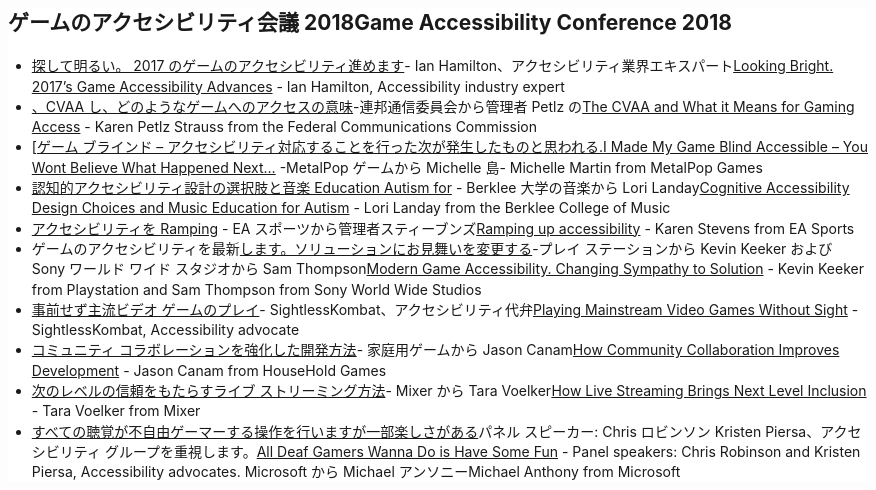 ## <a name="game-accessibility-conference-2018"></a><span data-ttu-id="f5273-148">ゲームのアクセシビリティ会議 2018</span><span class="sxs-lookup"><span data-stu-id="f5273-148">Game Accessibility Conference 2018</span></span>

* <span data-ttu-id="f5273-149">[探して明るい。 2017 のゲームのアクセシビリティ進めます](https://channel9.msdn.com/Shows/Level-Up/GAConf-2018-Looking-Bright-2017s-Game-Accessibility-Advances)- Ian Hamilton、アクセシビリティ業界エキスパート</span><span class="sxs-lookup"><span data-stu-id="f5273-149">[Looking Bright. 2017’s Game Accessibility Advances](https://channel9.msdn.com/Shows/Level-Up/GAConf-2018-Looking-Bright-2017s-Game-Accessibility-Advances) - Ian Hamilton, Accessibility industry expert</span></span>
* <span data-ttu-id="f5273-150">[、CVAA し、どのようなゲームへのアクセスの意味](https://channel9.msdn.com/Shows/Level-Up/GAConf-2018-The-CVAA-and-What-it-Means-for-Gaming-Access)-連邦通信委員会から管理者 Petlz の</span><span class="sxs-lookup"><span data-stu-id="f5273-150">[The CVAA and What it Means for Gaming Access](https://channel9.msdn.com/Shows/Level-Up/GAConf-2018-The-CVAA-and-What-it-Means-for-Gaming-Access) - Karen Petlz Strauss from the Federal Communications Commission</span></span>
* [<span data-ttu-id="f5273-151">[ゲーム ブラインド – アクセシビリティ対応することを行った次が発生したものと思われる.</span><span class="sxs-lookup"><span data-stu-id="f5273-151">I Made My Game Blind Accessible – You Wont Believe What Happened Next…</span></span>](https://channel9.msdn.com/Shows/Level-Up/GAConf-2018-I-Made-My-Game-Blind-Accessible--You-Wont-Believe-What-Happened-Next) <span data-ttu-id="f5273-152">-MetalPop ゲームから Michelle 島</span><span class="sxs-lookup"><span data-stu-id="f5273-152">- Michelle Martin from MetalPop Games</span></span>
* <span data-ttu-id="f5273-153">[認知的アクセシビリティ設計の選択肢と音楽 Education Autism for](https://channel9.msdn.com/Shows/Level-Up/GAConf-2018-Cognitive-Accessibility-Design-Choices-and-Music-Education-for-Autism) - Berklee 大学の音楽から Lori Landay</span><span class="sxs-lookup"><span data-stu-id="f5273-153">[Cognitive Accessibility Design Choices and Music Education for Autism](https://channel9.msdn.com/Shows/Level-Up/GAConf-2018-Cognitive-Accessibility-Design-Choices-and-Music-Education-for-Autism) - Lori Landay from the Berklee College of Music</span></span>
* <span data-ttu-id="f5273-154">[アクセシビリティを Ramping](https://channel9.msdn.com/Shows/Level-Up/GAConf-2018-Ramping-Up-Accessibility) - EA スポーツから管理者スティーブンズ</span><span class="sxs-lookup"><span data-stu-id="f5273-154">[Ramping up accessibility](https://channel9.msdn.com/Shows/Level-Up/GAConf-2018-Ramping-Up-Accessibility) - Karen Stevens from EA Sports</span></span>
* <span data-ttu-id="f5273-155">ゲームのアクセシビリティを最新[します。ソリューションにお見舞いを変更する](https://channel9.msdn.com/Shows/Level-Up/GAConf-2018-Modern-Game-Accessibility-Changing-Sympathy-to-Solution)-プレイ ステーションから Kevin Keeker および Sony ワールド ワイド スタジオから Sam Thompson</span><span class="sxs-lookup"><span data-stu-id="f5273-155">[Modern Game Accessibility. Changing Sympathy to Solution](https://channel9.msdn.com/Shows/Level-Up/GAConf-2018-Modern-Game-Accessibility-Changing-Sympathy-to-Solution) - Kevin Keeker from Playstation and Sam Thompson from Sony World Wide Studios</span></span>
* <span data-ttu-id="f5273-156">[事前せず主流ビデオ ゲームのプレイ](https://channel9.msdn.com/Shows/Level-Up/GAConf-2018-Playing-Mainstream-Video-Games-Without-Sight)- SightlessKombat、アクセシビリティ代弁</span><span class="sxs-lookup"><span data-stu-id="f5273-156">[Playing Mainstream Video Games Without Sight](https://channel9.msdn.com/Shows/Level-Up/GAConf-2018-Playing-Mainstream-Video-Games-Without-Sight) - SightlessKombat, Accessibility advocate</span></span>
* <span data-ttu-id="f5273-157">[コミュニティ コラボレーションを強化した開発方法](https://channel9.msdn.com/Shows/Level-Up/GAConf-2018-How-Community-Collaboration-Improves-Development)- 家庭用ゲームから Jason Canam</span><span class="sxs-lookup"><span data-stu-id="f5273-157">[How Community Collaboration Improves Development](https://channel9.msdn.com/Shows/Level-Up/GAConf-2018-How-Community-Collaboration-Improves-Development) - Jason Canam from HouseHold Games</span></span>
* <span data-ttu-id="f5273-158">[次のレベルの信頼をもたらすライブ ストリーミング方法](https://channel9.msdn.com/Shows/Level-Up/GAConf-2018-Beyond-Gaming-How-Live-Streaming-Brings-Next-Level-Inclusion)- Mixer から Tara Voelker</span><span class="sxs-lookup"><span data-stu-id="f5273-158">[How Live Streaming Brings Next Level Inclusion](https://channel9.msdn.com/Shows/Level-Up/GAConf-2018-Beyond-Gaming-How-Live-Streaming-Brings-Next-Level-Inclusion) - Tara Voelker from Mixer</span></span>
* <span data-ttu-id="f5273-159">[すべての聴覚が不自由ゲーマーする操作を行いますが一部楽しさがある](https://channel9.msdn.com/Shows/Level-Up/GAConf-2018-All-Deaf-Gamers-Wanna-Do-is-Have-Some-Fun)パネル スピーカー: Chris ロビンソン Kristen Piersa、アクセシビリティ グループを重視します。</span><span class="sxs-lookup"><span data-stu-id="f5273-159">[All Deaf Gamers Wanna Do is Have Some Fun](https://channel9.msdn.com/Shows/Level-Up/GAConf-2018-All-Deaf-Gamers-Wanna-Do-is-Have-Some-Fun) -  Panel speakers: Chris Robinson and Kristen Piersa, Accessibility advocates.</span></span> <span data-ttu-id="f5273-160">Microsoft から Michael アンソニー</span><span class="sxs-lookup"><span data-stu-id="f5273-160">Michael Anthony from Microsoft</span></span>